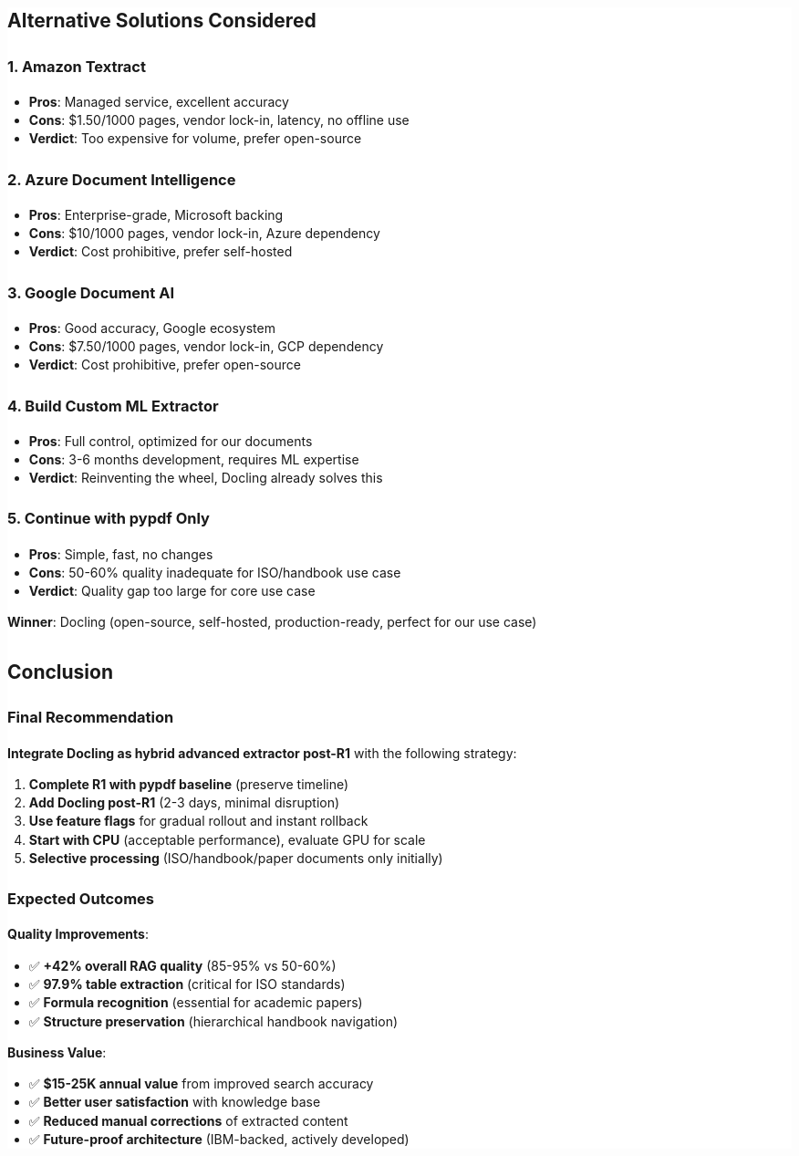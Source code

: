 ## Alternative Solutions Considered

### 1. Amazon Textract
- **Pros**: Managed service, excellent accuracy
- **Cons**: $1.50/1000 pages, vendor lock-in, latency, no offline use
- **Verdict**: Too expensive for volume, prefer open-source

### 2. Azure Document Intelligence
- **Pros**: Enterprise-grade, Microsoft backing
- **Cons**: $10/1000 pages, vendor lock-in, Azure dependency
- **Verdict**: Cost prohibitive, prefer self-hosted

### 3. Google Document AI
- **Pros**: Good accuracy, Google ecosystem
- **Cons**: $7.50/1000 pages, vendor lock-in, GCP dependency
- **Verdict**: Cost prohibitive, prefer open-source

### 4. Build Custom ML Extractor
- **Pros**: Full control, optimized for our documents
- **Cons**: 3-6 months development, requires ML expertise
- **Verdict**: Reinventing the wheel, Docling already solves this

### 5. Continue with pypdf Only
- **Pros**: Simple, fast, no changes
- **Cons**: 50-60% quality inadequate for ISO/handbook use case
- **Verdict**: Quality gap too large for core use case

**Winner**: Docling (open-source, self-hosted, production-ready, perfect for our use case)

## Conclusion

### Final Recommendation

**Integrate Docling as hybrid advanced extractor post-R1** with the following strategy:

1. **Complete R1 with pypdf baseline** (preserve timeline)
2. **Add Docling post-R1** (2-3 days, minimal disruption)
3. **Use feature flags** for gradual rollout and instant rollback
4. **Start with CPU** (acceptable performance), evaluate GPU for scale
5. **Selective processing** (ISO/handbook/paper documents only initially)

### Expected Outcomes

**Quality Improvements**:
- ✅ **+42% overall RAG quality** (85-95% vs 50-60%)
- ✅ **97.9% table extraction** (critical for ISO standards)
- ✅ **Formula recognition** (essential for academic papers)
- ✅ **Structure preservation** (hierarchical handbook navigation)

**Business Value**:
- ✅ **$15-25K annual value** from improved search accuracy
- ✅ **Better user satisfaction** with knowledge base
- ✅ **Reduced manual corrections** of extracted content
- ✅ **Future-proof architecture** (IBM-backed, actively developed)
